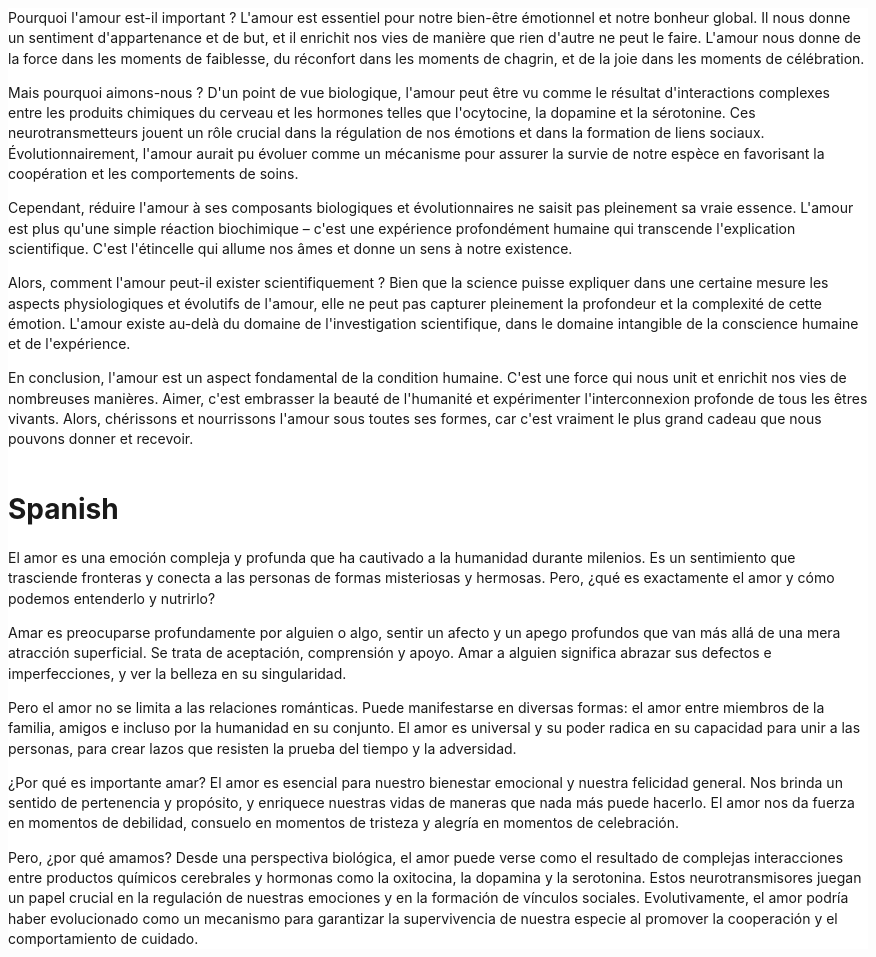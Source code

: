 Pourquoi l'amour est-il important ? L'amour est essentiel pour notre bien-être émotionnel et notre bonheur global. Il nous donne un sentiment d'appartenance et de but, et il enrichit nos vies de manière que rien d'autre ne peut le faire. L'amour nous donne de la force dans les moments de faiblesse, du réconfort dans les moments de chagrin, et de la joie dans les moments de célébration.

Mais pourquoi aimons-nous ? D'un point de vue biologique, l'amour peut être vu comme le résultat d'interactions complexes entre les produits chimiques du cerveau et les hormones telles que l'ocytocine, la dopamine et la sérotonine. Ces neurotransmetteurs jouent un rôle crucial dans la régulation de nos émotions et dans la formation de liens sociaux. Évolutionnairement, l'amour aurait pu évoluer comme un mécanisme pour assurer la survie de notre espèce en favorisant la coopération et les comportements de soins.

Cependant, réduire l'amour à ses composants biologiques et évolutionnaires ne saisit pas pleinement sa vraie essence. L'amour est plus qu'une simple réaction biochimique – c'est une expérience profondément humaine qui transcende l'explication scientifique. C'est l'étincelle qui allume nos âmes et donne un sens à notre existence.

Alors, comment l'amour peut-il exister scientifiquement ? Bien que la science puisse expliquer dans une certaine mesure les aspects physiologiques et évolutifs de l'amour, elle ne peut pas capturer pleinement la profondeur et la complexité de cette émotion. L'amour existe au-delà du domaine de l'investigation scientifique, dans le domaine intangible de la conscience humaine et de l'expérience.

En conclusion, l'amour est un aspect fondamental de la condition humaine. C'est une force qui nous unit et enrichit nos vies de nombreuses manières. Aimer, c'est embrasser la beauté de l'humanité et expérimenter l'interconnexion profonde de tous les êtres vivants. Alors, chérissons et nourrissons l'amour sous toutes ses formes, car c'est vraiment le plus grand cadeau que nous pouvons donner et recevoir.




# Spanish
El amor es una emoción compleja y profunda que ha cautivado a la humanidad durante milenios. Es un sentimiento que trasciende fronteras y conecta a las personas de formas misteriosas y hermosas. Pero, ¿qué es exactamente el amor y cómo podemos entenderlo y nutrirlo?

Amar es preocuparse profundamente por alguien o algo, sentir un afecto y un apego profundos que van más allá de una mera atracción superficial. Se trata de aceptación, comprensión y apoyo. Amar a alguien significa abrazar sus defectos e imperfecciones, y ver la belleza en su singularidad.

Pero el amor no se limita a las relaciones románticas. Puede manifestarse en diversas formas: el amor entre miembros de la familia, amigos e incluso por la humanidad en su conjunto. El amor es universal y su poder radica en su capacidad para unir a las personas, para crear lazos que resisten la prueba del tiempo y la adversidad.

¿Por qué es importante amar? El amor es esencial para nuestro bienestar emocional y nuestra felicidad general. Nos brinda un sentido de pertenencia y propósito, y enriquece nuestras vidas de maneras que nada más puede hacerlo. El amor nos da fuerza en momentos de debilidad, consuelo en momentos de tristeza y alegría en momentos de celebración.

Pero, ¿por qué amamos? Desde una perspectiva biológica, el amor puede verse como el resultado de complejas interacciones entre productos químicos cerebrales y hormonas como la oxitocina, la dopamina y la serotonina. Estos neurotransmisores juegan un papel crucial en la regulación de nuestras emociones y en la formación de vínculos sociales. Evolutivamente, el amor podría haber evolucionado como un mecanismo para garantizar la supervivencia de nuestra especie al promover la cooperación y el comportamiento de cuidado.

